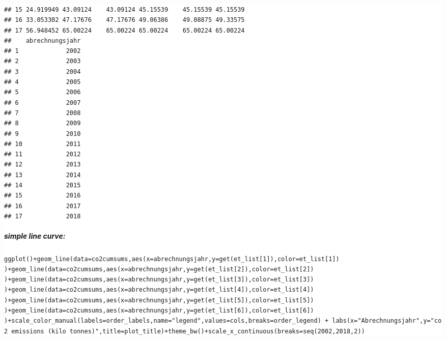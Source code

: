    ## 15 24.919949 43.09124    43.09124 45.15539    45.15539 45.15539
    ## 16 33.053302 47.17676    47.17676 49.06386    49.08875 49.33575
    ## 17 56.948452 65.00224    65.00224 65.00224    65.00224 65.00224
    ##    abrechnungsjahr
    ## 1             2002
    ## 2             2003
    ## 3             2004
    ## 4             2005
    ## 5             2006
    ## 6             2007
    ## 7             2008
    ## 8             2009
    ## 9             2010
    ## 10            2011
    ## 11            2012
    ## 12            2013
    ## 13            2014
    ## 14            2015
    ## 15            2016
    ## 16            2017
    ## 17            2018

##### simple line curve:

    ggplot()+geom_line(data=co2cumsums,aes(x=abrechnungsjahr,y=get(et_list[1]),color=et_list[1])
    )+geom_line(data=co2cumsums,aes(x=abrechnungsjahr,y=get(et_list[2]),color=et_list[2])
    )+geom_line(data=co2cumsums,aes(x=abrechnungsjahr,y=get(et_list[3]),color=et_list[3])
    )+geom_line(data=co2cumsums,aes(x=abrechnungsjahr,y=get(et_list[4]),color=et_list[4])
    )+geom_line(data=co2cumsums,aes(x=abrechnungsjahr,y=get(et_list[5]),color=et_list[5])
    )+geom_line(data=co2cumsums,aes(x=abrechnungsjahr,y=get(et_list[6]),color=et_list[6])
    )+scale_color_manual(labels=order_labels,name="legend",values=cols,breaks=order_legend) + labs(x="Abrechnungsjahr",y="co2 emissions (kilo tonnes)",title=plot_title)+theme_bw()+scale_x_continuous(breaks=seq(2002,2018,2))
